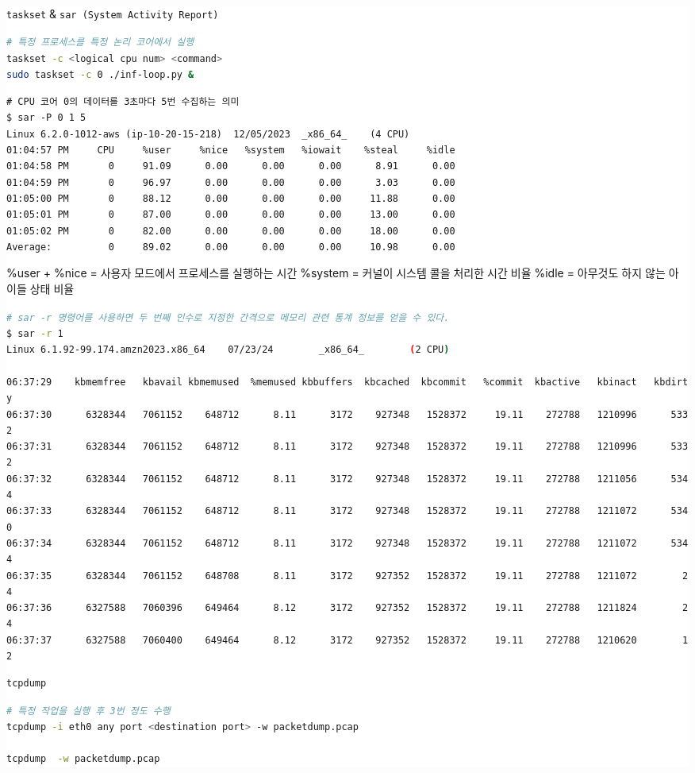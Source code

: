 `taskset` & `sar (System Activity Report)`
```bash
# 특정 프로세스를 특정 논리 코어에서 실행
taskset -c <logical cpu num> <command>
sudo taskset -c 0 ./inf-loop.py &
```
```
# CPU 코어 0의 데이터를 3초마다 5번 수집하는 의미
$ sar -P 0 1 5
Linux 6.2.0-1012-aws (ip-10-20-15-218) 	12/05/2023 	_x86_64_	(4 CPU)
01:04:57 PM     CPU     %user     %nice   %system   %iowait    %steal     %idle
01:04:58 PM       0     91.09      0.00      0.00      0.00      8.91      0.00
01:04:59 PM       0     96.97      0.00      0.00      0.00      3.03      0.00
01:05:00 PM       0     88.12      0.00      0.00      0.00     11.88      0.00
01:05:01 PM       0     87.00      0.00      0.00      0.00     13.00      0.00
01:05:02 PM       0     82.00      0.00      0.00      0.00     18.00      0.00
Average:          0     89.02      0.00      0.00      0.00     10.98      0.00
```
%user + %nice = 사용자 모드에서 프로세스를 실행하는 시간
%system = 커널이 시스템 콜을 처리한 시간 비율
%idle = 아무것도 하지 않는 아이들 상태 비율

```bash
# sar -r 명령어를 사용하면 두 번째 인수로 지정한 간격으로 메모리 관련 통계 정보를 얻을 수 있다.  
$ sar -r 1
Linux 6.1.92-99.174.amzn2023.x86_64    07/23/24        _x86_64_        (2 CPU)

06:37:29    kbmemfree   kbavail kbmemused  %memused kbbuffers  kbcached  kbcommit   %commit  kbactive   kbinact   kbdirty
06:37:30      6328344   7061152    648712      8.11      3172    927348   1528372     19.11    272788   1210996      5332
06:37:31      6328344   7061152    648712      8.11      3172    927348   1528372     19.11    272788   1210996      5332
06:37:32      6328344   7061152    648712      8.11      3172    927348   1528372     19.11    272788   1211056      5344
06:37:33      6328344   7061152    648712      8.11      3172    927348   1528372     19.11    272788   1211072      5340
06:37:34      6328344   7061152    648712      8.11      3172    927348   1528372     19.11    272788   1211072      5344
06:37:35      6328344   7061152    648708      8.11      3172    927352   1528372     19.11    272788   1211072        24
06:37:36      6327588   7060396    649464      8.12      3172    927352   1528372     19.11    272788   1211824        24
06:37:37      6327588   7060400    649464      8.12      3172    927352   1528372     19.11    272788   1210620        12
```


`tcpdump`
```bash
# 특정 작업을 실행 후 3번 정도 수행
tcpdump -i eth0 any port <destination port> -w packetdump.pcap

tcpdump  -w packetdump.pcap
```
